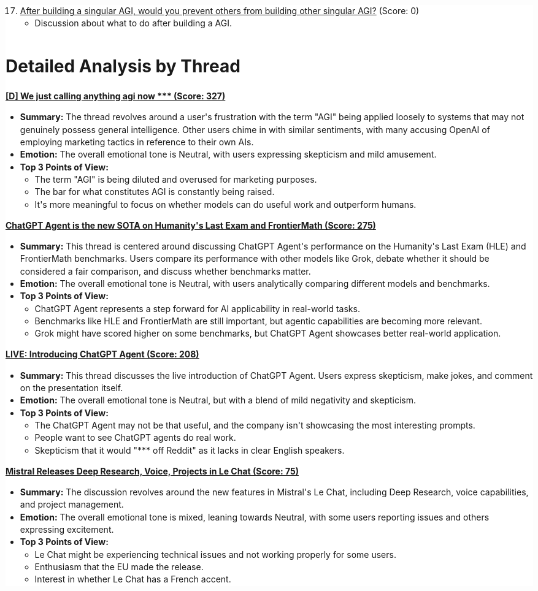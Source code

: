 17. [After building a singular AGI, would you prevent others from building other singular AGI?](https://www.reddit.com/r/singularity/comments/1m2fsbb/after_building_a_singular_agi_would_you_prevent/) (Score: 0)
    *   Discussion about what to do after building a AGI.

# Detailed Analysis by Thread
**[[D] We just calling anything agi now *** (Score: 327)](https://i.redd.it/spk18cfabhdf1.jpeg)**
*  **Summary:** The thread revolves around a user's frustration with the term "AGI" being applied loosely to systems that may not genuinely possess general intelligence. Other users chime in with similar sentiments, with many accusing OpenAI of employing marketing tactics in reference to their own AIs.
*  **Emotion:** The overall emotional tone is Neutral, with users expressing skepticism and mild amusement.
*  **Top 3 Points of View:**
    *   The term "AGI" is being diluted and overused for marketing purposes.
    *   The bar for what constitutes AGI is constantly being raised.
    *   It's more meaningful to focus on whether models can do useful work and outperform humans.

**[ChatGPT Agent is the new SOTA on Humanity's Last Exam and FrontierMath (Score: 275)](https://i.redd.it/f13lg1wqwgdf1.png)**
*  **Summary:** This thread is centered around discussing ChatGPT Agent's performance on the Humanity's Last Exam (HLE) and FrontierMath benchmarks. Users compare its performance with other models like Grok, debate whether it should be considered a fair comparison, and discuss whether benchmarks matter.
*  **Emotion:** The overall emotional tone is Neutral, with users analytically comparing different models and benchmarks.
*  **Top 3 Points of View:**
    *   ChatGPT Agent represents a step forward for AI applicability in real-world tasks.
    *   Benchmarks like HLE and FrontierMath are still important, but agentic capabilities are becoming more relevant.
    *   Grok might have scored higher on some benchmarks, but ChatGPT Agent showcases better real-world application.

**[LIVE: Introducing ChatGPT Agent (Score: 208)](https://www.youtube.com/watch?v=1jn_RpbPbEc)**
*  **Summary:**  This thread discusses the live introduction of ChatGPT Agent. Users express skepticism, make jokes, and comment on the presentation itself.
*  **Emotion:** The overall emotional tone is Neutral, but with a blend of mild negativity and skepticism.
*  **Top 3 Points of View:**
    *   The ChatGPT Agent may not be that useful, and the company isn't showcasing the most interesting prompts.
    *   People want to see ChatGPT agents do real work.
    *   Skepticism that it would "*** off Reddit" as it lacks in clear English speakers.

**[Mistral Releases Deep Research, Voice, Projects in Le Chat (Score: 75)](https://mistral.ai/news/le-chat-dives-deep)**
*  **Summary:** The discussion revolves around the new features in Mistral's Le Chat, including Deep Research, voice capabilities, and project management.
*  **Emotion:** The overall emotional tone is mixed, leaning towards Neutral, with some users reporting issues and others expressing excitement.
*  **Top 3 Points of View:**
    *   Le Chat might be experiencing technical issues and not working properly for some users.
    *   Enthusiasm that the EU made the release.
    *   Interest in whether Le Chat has a French accent.
